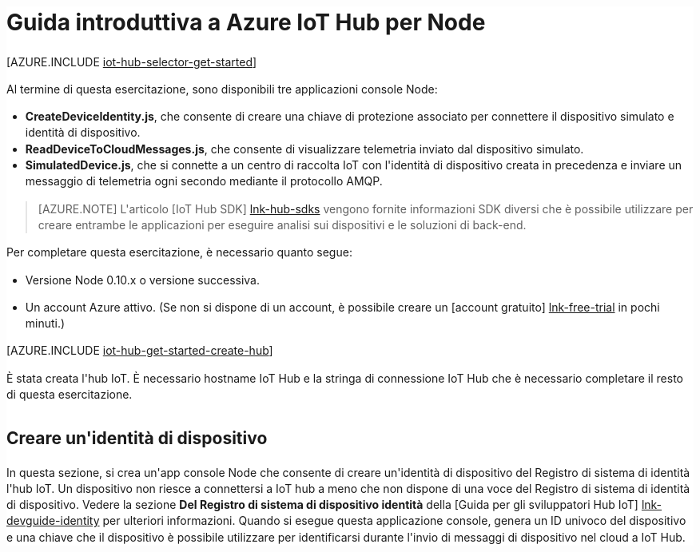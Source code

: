 <properties
    pageTitle="Azure IoT Hub per Node introduzione | Microsoft Azure"
    description="IoT Hub Azure con Node Guida introduttiva esercitazione. Utilizzare Azure IoT Hub e Node con Microsoft Azure IoT SDK per implementare una soluzione Internet di elementi."
    services="iot-hub"
    documentationCenter="nodejs"
    authors="dominicbetts"
    manager="timlt"
    editor=""/>

<tags
     ms.service="iot-hub"
     ms.devlang="javascript"
     ms.topic="hero-article"
     ms.tgt_pltfrm="na"
     ms.workload="na"
     ms.date="09/12/2016"
     ms.author="dobett"/>

# <a name="get-started-with-azure-iot-hub-for-nodejs"></a>Guida introduttiva a Azure IoT Hub per Node

[AZURE.INCLUDE [iot-hub-selector-get-started](../../includes/iot-hub-selector-get-started.md)]

Al termine di questa esercitazione, sono disponibili tre applicazioni console Node:

* **CreateDeviceIdentity.js**, che consente di creare una chiave di protezione associato per connettere il dispositivo simulato e identità di dispositivo.
* **ReadDeviceToCloudMessages.js**, che consente di visualizzare telemetria inviato dal dispositivo simulato.
* **SimulatedDevice.js**, che si connette a un centro di raccolta IoT con l'identità di dispositivo creata in precedenza e inviare un messaggio di telemetria ogni secondo mediante il protocollo AMQP.

> [AZURE.NOTE] L'articolo [IoT Hub SDK] [ lnk-hub-sdks] vengono fornite informazioni SDK diversi che è possibile utilizzare per creare entrambe le applicazioni per eseguire analisi sui dispositivi e le soluzioni di back-end.

Per completare questa esercitazione, è necessario quanto segue:

+ Versione Node 0.10.x o versione successiva.

+ Un account Azure attivo. (Se non si dispone di un account, è possibile creare un [account gratuito] [ lnk-free-trial] in pochi minuti.)

[AZURE.INCLUDE [iot-hub-get-started-create-hub](../../includes/iot-hub-get-started-create-hub.md)]

È stata creata l'hub IoT. È necessario hostname IoT Hub e la stringa di connessione IoT Hub che è necessario completare il resto di questa esercitazione.

## <a name="create-a-device-identity"></a>Creare un'identità di dispositivo

In questa sezione, si crea un'app console Node che consente di creare un'identità di dispositivo del Registro di sistema di identità l'hub IoT. Un dispositivo non riesce a connettersi a IoT hub a meno che non dispone di una voce del Registro di sistema di identità di dispositivo. Vedere la sezione **Del Registro di sistema di dispositivo identità** della [Guida per gli sviluppatori Hub IoT] [ lnk-devguide-identity] per ulteriori informazioni. Quando si esegue questa applicazione console, genera un ID univoco del dispositivo e una chiave che il dispositivo è possibile utilizzare per identificarsi durante l'invio di messaggi di dispositivo nel cloud a IoT Hub.


[7]: ./media/iot-hub-node-node-getstarted/runapp1.png
[8]: ./media/iot-hub-node-node-getstarted/runapp2.png
[43]: ./media/iot-hub-csharp-csharp-getstarted/usage.png
[lnk-transient-faults]: https://msdn.microsoft.com/library/hh680901(v=pandp.50).aspx
[lnk-eventhubs-tutorial]: ../event-hubs/event-hubs-csharp-ephcs-getstarted.md
[lnk-devguide-identity]: iot-hub-devguide-identity-registry.md
[lnk-event-hubs-overview]: ../event-hubs/event-hubs-overview.md
[lnk-dev-setup]: https://github.com/Azure/azure-iot-sdks/blob/master/doc/get_started/node-devbox-setup.md
[lnk-process-d2c-tutorial]: iot-hub-csharp-csharp-process-d2c.md
[lnk-hub-sdks]: iot-hub-devguide-sdks.md
[lnk-free-trial]: http://azure.microsoft.com/pricing/free-trial/
[lnk-portal]: https://portal.azure.com/
[lnk-device-management]: iot-hub-device-management-get-started.md
[lnk-gateway-SDK]: iot-hub-linux-gateway-sdk-get-started.md
[lnk-connect-device]: https://azure.microsoft.com/develop/iot/
